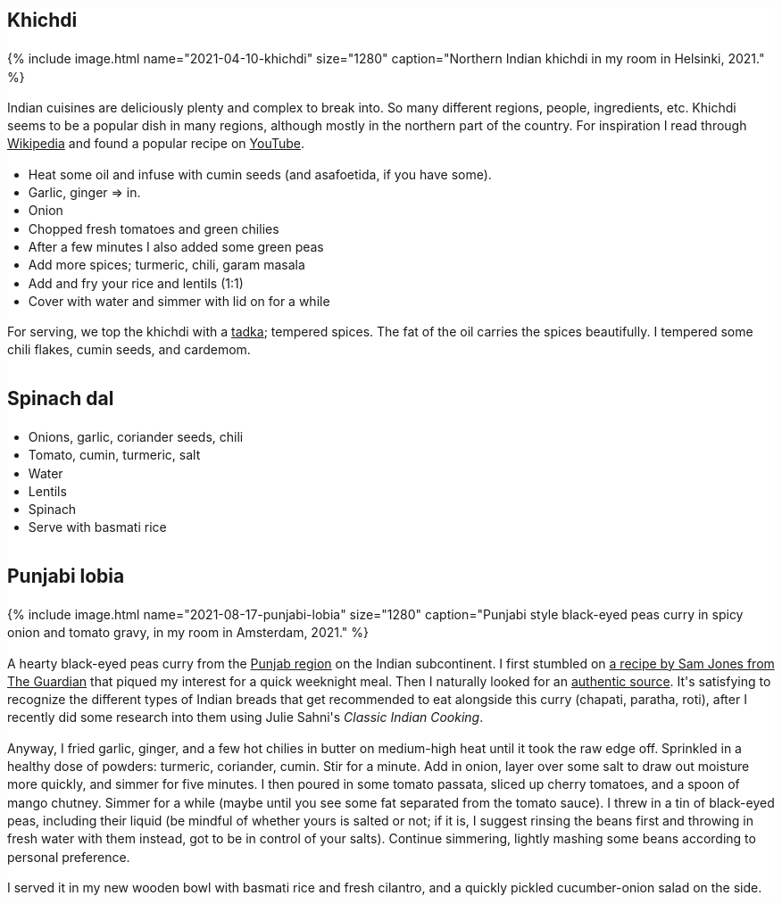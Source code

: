 ## Khichdi

{% include image.html name="2021-04-10-khichdi" size="1280" caption="Northern Indian khichdi in my room in Helsinki, 2021." %}

Indian cuisines are deliciously plenty and complex to break into.
So many different regions, people, ingredients, etc.
Khichdi seems to be a popular dish in many regions, although mostly in the northern part of the country.
For inspiration I read through [Wikipedia](https://en.wikipedia.org/wiki/Khichdi) and found a popular recipe on [YouTube](https://www.youtube.com/watch?v=SYWtizV5oCI).

- Heat some oil and infuse with cumin seeds (and asafoetida, if you have some).
- Garlic, ginger => in.
- Onion
- Chopped fresh tomatoes and green chilies
- After a few minutes I also added some green peas
- Add more spices; turmeric, chili, garam masala
- Add and fry your rice and lentils (1:1)
- Cover with water and simmer with lid on for a while

For serving, we top the khichdi with a [tadka](https://en.wikipedia.org/wiki/Tempering_(spices)); tempered spices.
The fat of the oil carries the spices beautifully.
I tempered some chili flakes, cumin seeds, and cardemom.

## Spinach dal

- Onions, garlic, coriander seeds, chili
- Tomato, cumin, turmeric, salt
- Water
- Lentils
- Spinach
- Serve with basmati rice

## Punjabi lobia

{% include image.html name="2021-08-17-punjabi-lobia" size="1280" caption="Punjabi style black-eyed peas curry in spicy onion and tomato gravy, in my room in Amsterdam, 2021." %}

A hearty black-eyed peas curry from the [Punjab region](https://en.wikipedia.org/wiki/Punjab) on the Indian subcontinent.
I first stumbled on [a recipe by Sam Jones from The Guardian](https://www.theguardian.com/food/2021/jan/25/20-best-curry-recipes-sam-jones-lobia-black-eyed-bean-curry) that piqued my interest for a quick weeknight meal.
Then I naturally looked for an [authentic source](https://www.youtube.com/watch?v=ir1mWTJEQXY).
It's satisfying to recognize the different types of Indian breads that get recommended to eat alongside this curry (chapati, paratha, roti), after I recently did some research into them using Julie Sahni's *Classic Indian Cooking*.

Anyway, I fried garlic, ginger, and a few hot chilies in butter on medium-high heat until it took the raw edge off.
Sprinkled in a healthy dose of powders: turmeric, coriander, cumin.
Stir for a minute.
Add in onion, layer over some salt to draw out moisture more quickly, and simmer for five minutes.
I then poured in some tomato passata, sliced up cherry tomatoes, and a spoon of mango chutney.
Simmer for a while (maybe until you see some fat separated from the tomato sauce).
I threw in a tin of black-eyed peas, including their liquid (be mindful of whether yours is salted or not; if it is, I suggest rinsing the beans first and throwing in fresh water with them instead, got to be in control of your salts).
Continue simmering, lightly mashing some beans according to personal preference.

I served it in my new wooden bowl with basmati rice and fresh cilantro, and a quickly pickled cucumber-onion salad on the side.

